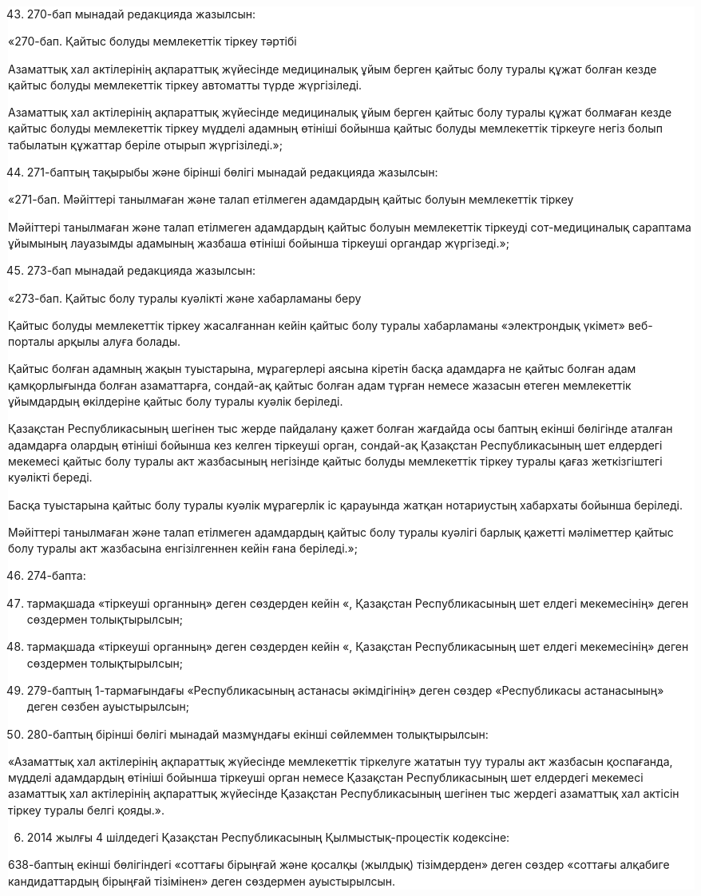 43) 270-бап мынадай редакцияда жазылсын:

«270-бап. Қайтыс болуды мемлекеттік тіркеу тәртібі

Азаматтық хал актілерінің ақпараттық жүйесінде медициналық ұйым берген қайтыс болу туралы құжат болған кезде қайтыс болуды мемлекеттік тіркеу автоматты түрде жүргізіледі.

Азаматтық хал актілерінің ақпараттық жүйесінде медициналық ұйым берген қайтыс болу туралы құжат болмаған кезде қайтыс болуды мемлекеттік тіркеу мүдделі адамның өтініші бойынша қайтыс болуды мемлекеттік тіркеуге негіз болып табылатын құжаттар беріле отырып жүргізіледі.»;

44) 271-баптың тақырыбы және бірінші бөлігі мынадай редакцияда жазылсын: 

«271-бап. Мәйіттері танылмаған және талап етілмеген адамдардың қайтыс болуын мемлекеттік тіркеу

Мәйіттері танылмаған және талап етілмеген адамдардың қайтыс болуын мемлекеттік тіркеуді сот-медициналық сараптама ұйымының лауазымды адамының жазбаша өтініші бойынша тіркеуші органдар жүргізеді.»;

45) 273-бап мынадай редакцияда жазылсын: 

«273-бап. Қайтыс болу туралы куәлікті және хабарламаны беру

Қайтыс болуды мемлекеттік тіркеу жасалғаннан кейін қайтыс болу туралы хабарламаны «электрондық үкімет» веб-порталы арқылы алуға болады.

Қайтыс болған адамның жақын туыстарына, мұрагерлері аясына кіретін басқа адамдарға не қайтыс болған адам қамқорлығында болған азаматтарға, сондай-ақ қайтыс болған адам тұрған немесе жазасын өтеген мемлекеттік ұйымдардың өкілдеріне қайтыс болу туралы куәлік беріледі.

Қазақстан Республикасының шегінен тыс жерде пайдалану қажет болған жағдайда осы баптың екінші бөлігінде аталған адамдарға олардың өтініші бойынша кез келген тіркеуші орган, сондай-ақ Қазақстан Республикасының шет елдердегі мекемесі қайтыс болу туралы акт жазбасының негізінде қайтыс болуды мемлекеттік тіркеу туралы қағаз жеткізгіштегі куәлікті береді.

Басқа туыстарына қайтыс болу туралы куәлік мұрагерлік іс қарауында жатқан нотариустың хабархаты бойынша беріледі.

Мәйіттері танылмаған және талап етілмеген адамдардың қайтыс болу туралы куәлігі барлық қажетті мәліметтер қайтыс болу туралы акт жазбасына енгізілгеннен кейін ғана беріледі.»;

46) 274-бапта: 

3) тармақшада «тіркеуші органның» деген сөздерден кейін «, Қазақстан Республикасының шет елдегі мекемесінің» деген сөздермен толықтырылсын;

5) тармақшада «тіркеуші органның» деген сөздерден кейін «, Қазақстан Республикасының шет елдегі мекемесінің» деген сөздермен толықтырылсын;

47) 279-баптың 1-тармағындағы «Республикасының астанасы әкімдігінің» деген сөздер «Республикасы астанасының» деген сөзбен ауыстырылсын;

48) 280-баптың бірінші бөлігі мынадай мазмұндағы екінші сөйлеммен толықтырылсын:

«Азаматтық хал актілерінің ақпараттық жүйесінде мемлекеттік тіркелуге жататын туу туралы акт жазбасын қоспағанда, мүдделі адамдардың өтініші бойынша тіркеуші орган немесе Қазақстан Республикасының шет елдердегі мекемесі азаматтық хал актілерінің ақпараттық жүйесінде Қазақстан Республикасының шегінен тыс жердегі азаматтық хал актісін тіркеу туралы белгі қояды.».

6. 2014 жылғы 4 шілдедегі Қазақстан Республикасының 	Қылмыстық-процестік кодексіне:

638-баптың екінші бөлігіндегі «соттағы бiрыңғай және қосалқы (жылдық) тiзiмдерден» деген сөздер «соттағы алқабиге кандидаттардың бірыңғай тізімінен» деген сөздермен ауыстырылсын.
